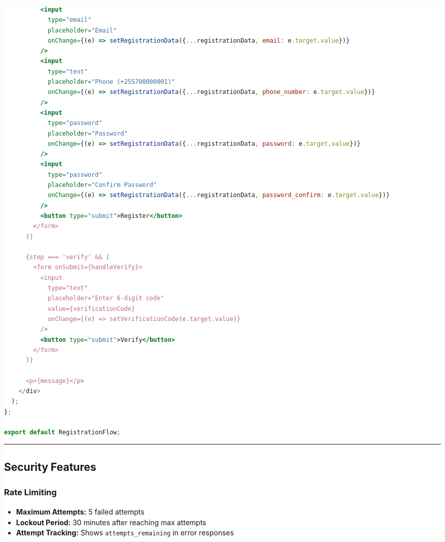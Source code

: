 ```jsx
          <input
            type="email"
            placeholder="Email"
            onChange={(e) => setRegistrationData({...registrationData, email: e.target.value})}
          />
          <input
            type="text"
            placeholder="Phone (+255700000001)"
            onChange={(e) => setRegistrationData({...registrationData, phone_number: e.target.value})}
          />
          <input
            type="password"
            placeholder="Password"
            onChange={(e) => setRegistrationData({...registrationData, password: e.target.value})}
          />
          <input
            type="password"
            placeholder="Confirm Password"
            onChange={(e) => setRegistrationData({...registrationData, password_confirm: e.target.value})}
          />
          <button type="submit">Register</button>
        </form>
      )}
      
      {step === 'verify' && (
        <form onSubmit={handleVerify}>
          <input
            type="text"
            placeholder="Enter 6-digit code"
            value={verificationCode}
            onChange={(e) => setVerificationCode(e.target.value)}
          />
          <button type="submit">Verify</button>
        </form>
      )}
      
      <p>{message}</p>
    </div>
  );
};

export default RegistrationFlow;
```

---

## Security Features

### Rate Limiting
- **Maximum Attempts:** 5 failed attempts
- **Lockout Period:** 30 minutes after reaching max attempts
- **Attempt Tracking:** Shows `attempts_remaining` in error responses
